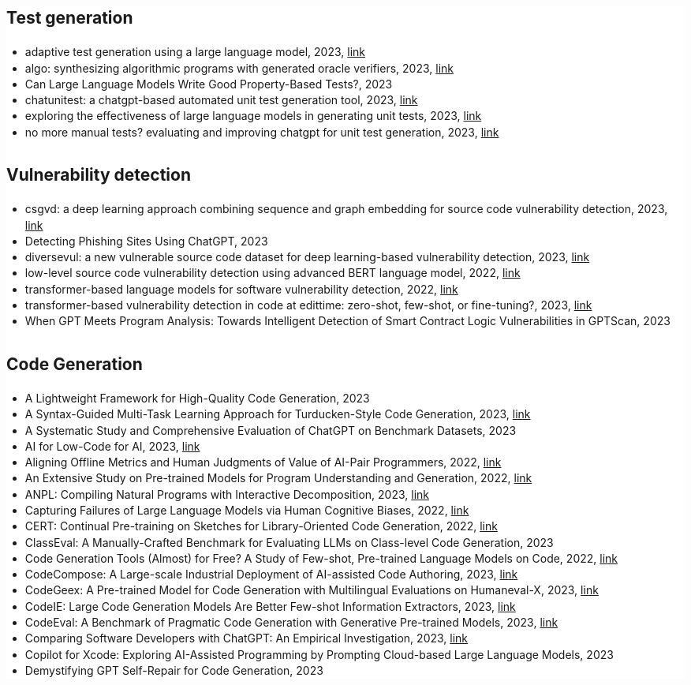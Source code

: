 ## Test generation
- adaptive test generation using a large language model, 2023, [link](http://arxiv.org/abs/2302.06527)
- algo: synthesizing algorithmic programs with generated oracle verifiers, 2023, [link](http://arxiv.org/abs/2305.14591)
- Can Large Language Models Write Good Property-Based Tests?, 2023
- chatunitest: a chatgpt-based automated unit test generation tool, 2023, [link](http://arxiv.org/abs/2305.04764)
- exploring the effectiveness of large language models in generating unit tests, 2023, [link](http://arxiv.org/abs/2305.00418)
- no more manual tests? evaluating and improving chatgpt for unit test generation, 2023, [link](http://arxiv.org/abs/2305.04207)

## Vulnerability detection
- csgvd: a deep learning approach combining sequence and graph embedding for source code vulnerability detection, 2023, [link](https://linkinghub.elsevier.com/retrieve/pii/S0164121223000183)
- Detecting Phishing Sites Using ChatGPT, 2023
- diversevul: a new vulnerable source code dataset for deep learning-based vulnerability detection, 2023, [link](http://arxiv.org/abs/2304.00409)
- low-level source code vulnerability detection using advanced BERT language model, 2022, [link](https://caiac.pubpub.org/pub/gdhb8oq4)
- transformer-based language models for software vulnerability detection, 2022, [link](https://dl.acm.org/doi/10.1145/3564625.3567985)
- transformer-based vulnerability detection in code at edittime: zero-shot, few-shot, or fine-tuning?, 2023, [link](http://arxiv.org/abs/2306.01754)
- When GPT Meets Program Analysis: Towards Intelligent Detection of Smart Contract Logic Vulnerabilities in GPTScan, 2023


## Code Generation
- A Lightweight Framework for High-Quality Code Generation, 2023
- A Syntax-Guided Multi-Task Learning Approach for Turducken-Style Code Generation, 2023, [link](http://arxiv.org/abs/2303.05061)
- A Systematic Study and Comprehensive Evaluation of ChatGPT on Benchmark Datasets, 2023
- AI for Low-Code for AI, 2023, [link](http://arxiv.org/abs/2305.20015)
- Aligning Offline Metrics and Human Judgments of Value of AI-Pair Programmers, 2022, [link](http://arxiv.org/abs/2210.16494)
- An Extensive Study on Pre-trained Models for Program Understanding and Generation, 2022, [link](https://dl.acm.org/doi/10.1145/3533767.3534390)
- ANPL: Compiling Natural Programs with Interactive Decomposition, 2023, [link](http://arxiv.org/abs/2305.18498)
- Capturing Failures of Large Language Models via Human Cognitive Biases, 2022, [link](http://arxiv.org/abs/2202.12299)
- CERT: Continual Pre-training on Sketches for Library-Oriented Code Generation, 2022, [link](https://www.ijcai.org/proceedings/2022/329)
- ClassEval: A Manually-Crafted Benchmark for Evaluating LLMs on Class-level Code Generation, 2023
- Code Generation Tools (Almost) for Free? A Study of Few-shot, Pre-trained Language Models on Code, 2022, [link](http://arxiv.org/abs/2206.01335)
- CodeCompose: A Large-scale Industrial Deployment of AI-assisted Code Authoring, 2023, [link](http://arxiv.org/abs/2305.12050)
- CodeGeex: A Pre-trained Model for Code Generation with Multilingual Evaluations on Humaneval-X, 2023, [link](http://arxiv.org/abs/2303.17568)
- CodeIE: Large Code Generation Models Are Better Few-shot Information Extractors, 2023, [link](http://arxiv.org/abs/2305.05711)
- CodeEval: A Benchmark of Pragmatic Code Generation with Generative Pre-trained Models, 2023, [link](http://arxiv.org/abs/2302.00288)
- Comparing Software Developers with ChatGPT: An Empirical Investigation, 2023, [link](http://arxiv.org/abs/2305.11837)
- Copilot for Xcode: Exploring AI-Assisted Programming by Prompting Cloud-based Large Language Models, 2023
- Demystifying GPT Self-Repair for Code Generation, 2023